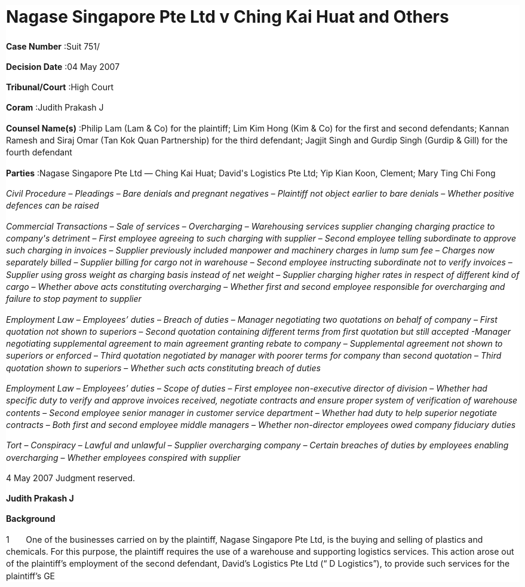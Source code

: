 # Nagase Singapore Pte Ltd v Ching Kai Huat and Others 



**Case Number** :Suit 751/ 

**Decision Date** :04 May 2007 

**Tribunal/Court** :High Court 

**Coram** :Judith Prakash J 

**Counsel Name(s)** :Philip Lam (Lam & Co) for the plaintiff; Lim Kim Hong (Kim & Co) for the first and second defendants; Kannan Ramesh and Siraj Omar (Tan Kok Quan Partnership) for the third defendant; Jagjit Singh and Gurdip Singh (Gurdip & Gill) for the fourth defendant 

**Parties** :Nagase Singapore Pte Ltd — Ching Kai Huat; David's Logistics Pte Ltd; Yip Kian Koon, Clement; Mary Ting Chi Fong 

_Civil Procedure_ – _Pleadings_ – _Bare denials and pregnant negatives_ – _Plaintiff not object earlier to bare denials_ – _Whether positive defences can be raised_ 

_Commercial Transactions_ – _Sale of services_ – _Overcharging_ – _Warehousing services supplier changing charging practice to company's detriment_ – _First employee agreeing to such charging with supplier_ – _Second employee telling subordinate to approve such charging in invoices_ – _Supplier previously included manpower and machinery charges in lump sum fee_ – _Charges now separately billed_ – _Supplier billing for cargo not in warehouse_ – _Second employee instructing subordinate not to verify invoices_ – _Supplier using gross weight as charging basis instead of net weight_ – _Supplier charging higher rates in respect of different kind of cargo_ – _Whether above acts constituting overcharging_ – _Whether first and second employee responsible for overcharging and failure to stop payment to supplier_ 

_Employment Law_ – _Employees’ duties_ – _Breach of duties_ – _Manager negotiating two quotations on behalf of company_ – _First quotation not shown to superiors_ – _Second quotation containing different terms from first quotation but still accepted -Manager negotiating supplemental agreement to main agreement granting rebate to company_ – _Supplemental agreement not shown to superiors or enforced_ – _Third quotation negotiated by manager with poorer terms for company than second quotation_ – _Third quotation shown to superiors_ – _Whether such acts constituting breach of duties_ 

_Employment Law_ – _Employees’ duties_ – _Scope of duties_ – _First employee non-executive director of division_ – _Whether had specific duty to verify and approve invoices received, negotiate contracts and ensure proper system of verification of warehouse contents_ – _Second employee senior manager in customer service department_ – _Whether had duty to help superior negotiate contracts_ – _Both first and second employee middle managers_ – _Whether non-director employees owed company fiduciary duties_ 

_Tort_ – _Conspiracy_ – _Lawful and unlawful_ – _Supplier overcharging company_ – _Certain breaches of duties by employees enabling overcharging_ – _Whether employees conspired with supplier_ 

4 May 2007 Judgment reserved. 

**Judith Prakash J** 

**Background** 

1       One of the businesses carried on by the plaintiff, Nagase Singapore Pte Ltd, is the buying and selling of plastics and chemicals. For this purpose, the plaintiff requires the use of a warehouse and supporting logistics services. This action arose out of the plaintiff’s employment of the second defendant, David’s Logistics Pte Ltd (“ D Logistics”), to provide such services for the plaintiff’s GE 
